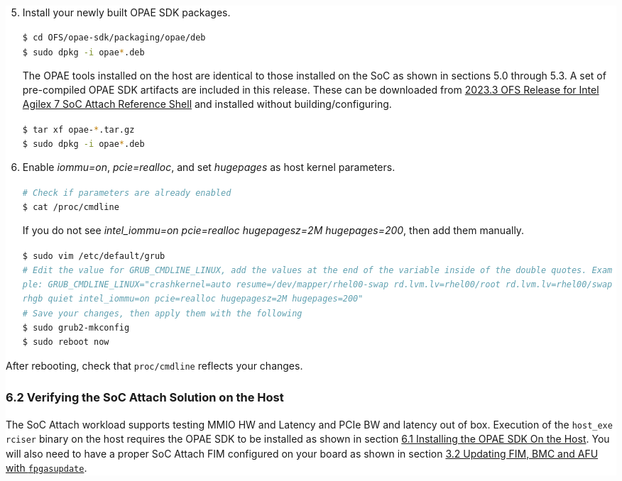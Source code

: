 5. Install your newly built OPAE SDK packages.
    
    ```bash
    $ cd OFS/opae-sdk/packaging/opae/deb
    $ sudo dpkg -i opae*.deb
    ```
    
    The OPAE tools installed on the host are identical to those installed on the SoC as shown in sections 5.0 through 5.3. A set of pre-compiled OPAE SDK artifacts are included in this release. These can be downloaded from [2023.3 OFS Release for Intel Agilex 7 SoC Attach Reference Shell](https://github.com/OFS/ofs-f2000x-pl/releases/tag/ofs-2023.3-1) and installed without building/configuring.
    
    ```bash
    $ tar xf opae-*.tar.gz
    $ sudo dpkg -i opae*.deb
    ```
    
6. Enable *iommu=on*, *pcie=realloc*, and set *hugepages* as host kernel parameters.
    
    ```bash
    # Check if parameters are already enabled
    $ cat /proc/cmdline
    ```
    
    If you do not see *intel_iommu=on pcie=realloc hugepagesz=2M hugepages=200*, then add them manually.
    
    ```bash
    $ sudo vim /etc/default/grub
    # Edit the value for GRUB_CMDLINE_LINUX, add the values at the end of the variable inside of the double quotes. Example: GRUB_CMDLINE_LINUX="crashkernel=auto resume=/dev/mapper/rhel00-swap rd.lvm.lv=rhel00/root rd.lvm.lv=rhel00/swap rhgb quiet intel_iommu=on pcie=realloc hugepagesz=2M hugepages=200"
    # Save your changes, then apply them with the following
    $ sudo grub2-mkconfig
    $ sudo reboot now
    ```

After rebooting, check that `proc/cmdline` reflects your changes.

### 6.2 Verifying the SoC Attach Solution on the Host

The SoC Attach workload supports testing MMIO HW and Latency and PCIe BW and latency out of box. Execution of the `host_exerciser` binary on the host requires the OPAE SDK to be installed as shown in section [6.1 Installing the OPAE SDK On the Host](#61-installing-the-opae-sdk-on-the-host). You will also need to have a proper SoC Attach FIM configured on your board as shown in section [3.2 Updating FIM, BMC and AFU with `fpgasupdate`](#32-updating-fim-bmc-and-afu-with-fpgasupdate).
